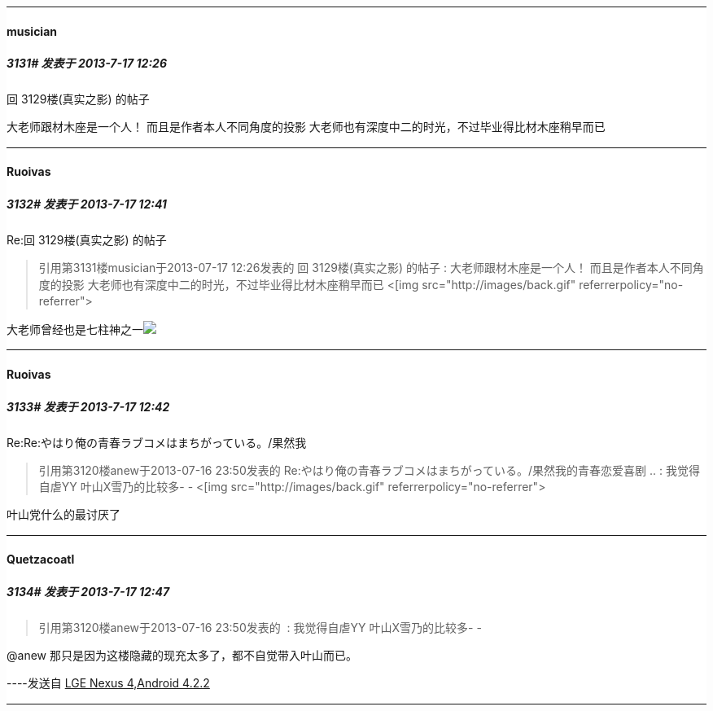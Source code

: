 
-----

####  musician  
##### 3131#       发表于 2013-7-17 12:26

回 3129楼(真实之影) 的帖子


大老师跟材木座是一个人！
而且是作者本人不同角度的投影
大老师也有深度中二的时光，不过毕业得比材木座稍早而已


-----

####  Ruoivas  
##### 3132#       发表于 2013-7-17 12:41

Re:回 3129楼(真实之影) 的帖子


<blockquote>引用第3131楼musician于2013-07-17 12:26发表的 回 3129楼(真实之影) 的帖子 :
大老师跟材木座是一个人！
而且是作者本人不同角度的投影
大老师也有深度中二的时光，不过毕业得比材木座稍早而已 <[img src="http://images/back.gif" referrerpolicy="no-referrer"></blockquote>
大老师曾经也是七柱神之一<img src="https://static.saraba1st.com/image/smiley/face/151.gif" referrerpolicy="no-referrer">


-----

####  Ruoivas  
##### 3133#       发表于 2013-7-17 12:42

Re:Re:やはり俺の青春ラブコメはまちがっている。/果然我


<blockquote>引用第3120楼anew于2013-07-16 23:50发表的 Re:やはり俺の青春ラブコメはまちがっている。/果然我的青春恋爱喜剧 .. :
我觉得自虐YY 叶山X雪乃的比较多- - <[img src="http://images/back.gif" referrerpolicy="no-referrer"></blockquote>
叶山党什么的最讨厌了


-----

####  Quetzacoatl  
##### 3134#       发表于 2013-7-17 12:47


<blockquote>引用第3120楼anew于2013-07-16 23:50发表的  :
我觉得自虐YY 叶山X雪乃的比较多- -</blockquote>@anew
那只是因为这楼隐藏的现充太多了，都不自觉带入叶山而已。

----发送自 [LGE Nexus 4,Android 4.2.2](http://stage1.5j4m.com)


-----
